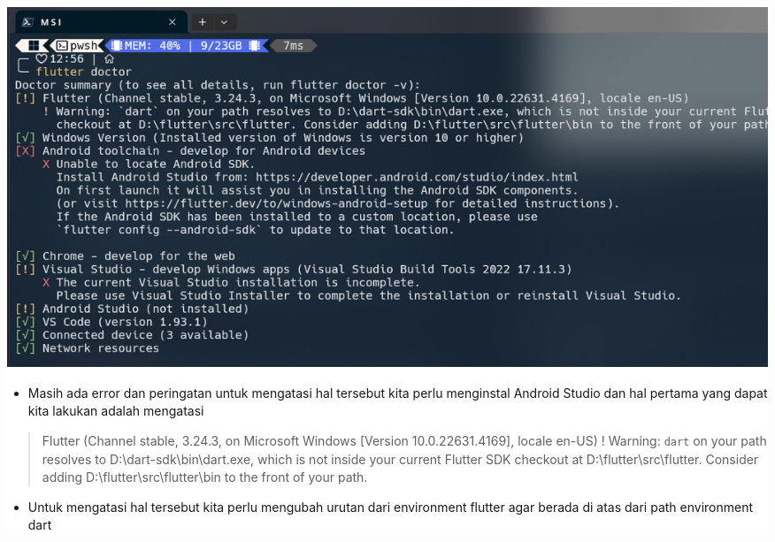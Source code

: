 ![terminal](imagesw1/terminal.png)<br>
- Masih ada error dan peringatan untuk mengatasi hal tersebut kita perlu menginstal Android Studio dan hal pertama yang dapat kita lakukan adalah mengatasi 
>  Flutter (Channel stable, 3.24.3, on Microsoft Windows [Version 10.0.22631.4169], locale en-US)
    ! Warning: `dart` on your path resolves to D:\dart-sdk\bin\dart.exe, which is not inside your current Flutter SDK
      checkout at D:\flutter\src\flutter. Consider adding D:\flutter\src\flutter\bin to the front of your path.
- Untuk mengatasi hal tersebut kita perlu mengubah urutan dari environment flutter agar berada di atas dari path environment dart<br>